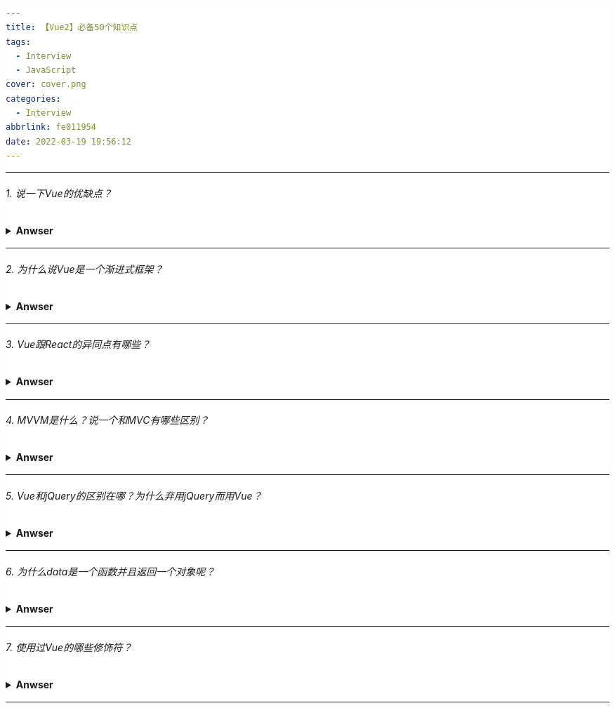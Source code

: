```yaml
---
title: 【Vue2】必备50个知识点
tags:
  - Interview
  - JavaScript
cover: cover.png
categories:
  - Interview
abbrlink: fe011954
date: 2022-03-19 19:56:12
---
```


---

###### 1. 说一下Vue的优缺点？

<details><summary><b>Anwser</b></summary></details>

---

###### 2. 为什么说Vue是一个渐进式框架？

<details><summary><b>Anwser</b></summary></details>

---

###### 3. Vue跟React的异同点有哪些？

<details><summary><b>Anwser</b></summary></details>

---

###### 4. MVVM是什么？说一个和MVC有哪些区别？

<details><summary><b>Anwser</b></summary></details>

---

###### 5. Vue和jQuery的区别在哪？为什么弃用jQuery而用Vue？

<details><summary><b>Anwser</b></summary></details>

---

###### 6. 为什么data是一个函数并且返回一个对象呢？

<details><summary><b>Anwser</b></summary></details>

---

###### 7. 使用过Vue的哪些修饰符？

<details><summary><b>Anwser</b></summary></details>

---
